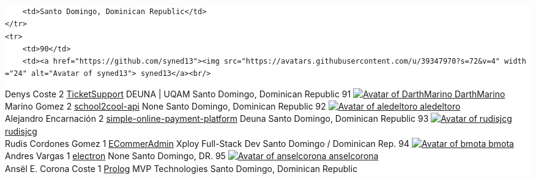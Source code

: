 		<td>Santo Domingo, Dominican Republic</td>
	</tr>
	<tr>
		<td>90</td>
		<td><a href="https://github.com/syned13"><img src="https://avatars.githubusercontent.com/u/39347970?s=72&v=4" width="24" alt="Avatar of syned13"> syned13</a><br/>
Denys Coste</td>
		<td>2</td>
		<td><a href="https://github.com/Ergerica/TicketSupport">TicketSupport</a></td>
		<td>DEUNA | UQAM</td>
		<td>Santo Domingo, Dominican Republic</td>
	</tr>
	<tr>
		<td>91</td>
		<td><a href="https://github.com/DarthMarino"><img src="https://avatars.githubusercontent.com/u/37821609?s=72&u=6ffb93154a92e142856a4ba46a562e327235fe23&v=4" width="24" alt="Avatar of DarthMarino"> DarthMarino</a><br/>
Marino Gomez</td>
		<td>2</td>
		<td><a href="https://github.com/DarthMarino/school2cool-api">school2cool-api</a></td>
		<td>None</td>
		<td>Santo Domingo, Dominican Republic</td>
	</tr>
	<tr>
		<td>92</td>
		<td><a href="https://github.com/aledeltoro"><img src="https://avatars.githubusercontent.com/u/24401512?s=72&u=e039282a44819f0cb41022e272f9ae8d327bda9d&v=4" width="24" alt="Avatar of aledeltoro"> aledeltoro</a><br/>
Alejandro Encarnación</td>
		<td>2</td>
		<td><a href="https://github.com/aledeltoro/simple-online-payment-platform">simple-online-payment-platform</a></td>
		<td>Deuna</td>
		<td>Santo Domingo, Dominican Republic</td>
	</tr>
	<tr>
		<td>93</td>
		<td><a href="https://github.com/rudisjcg"><img src="https://avatars.githubusercontent.com/u/82242977?s=72&u=e571011b32f58288d171bfcbf33f75250a9fa82f&v=4" width="24" alt="Avatar of rudisjcg"> rudisjcg</a><br/>
Rudis Cordones Gomez</td>
		<td>1</td>
		<td><a href="https://github.com/rudisjcg/ECommerAdmin">ECommerAdmin</a></td>
		<td>Xploy Full-Stack Dev</td>
		<td>Santo Domingo / Dominican Rep.</td>
	</tr>
	<tr>
		<td>94</td>
		<td><a href="https://github.com/bmota"><img src="https://avatars.githubusercontent.com/u/1406325?s=72&u=db9e2a53324cb3fd3fb075471ece1fb1b62906df&v=4" width="24" alt="Avatar of bmota"> bmota</a><br/>
Andres Vargas</td>
		<td>1</td>
		<td><a href="https://github.com/bmota/electron">electron</a></td>
		<td>None</td>
		<td>Santo Domingo, DR.</td>
	</tr>
	<tr>
		<td>95</td>
		<td><a href="https://github.com/anselcorona"><img src="https://avatars.githubusercontent.com/u/8250575?s=72&u=19cf6d556f79555e5b47326b8e60020e7ed8fe3e&v=4" width="24" alt="Avatar of anselcorona"> anselcorona</a><br/>
Ansël E. Corona Coste</td>
		<td>1</td>
		<td><a href="https://github.com/anselcorona/Prolog">Prolog</a></td>
		<td>MVP Technologies</td>
		<td>Santo Domingo, Dominican Republic</td>
	</tr>
</table>
